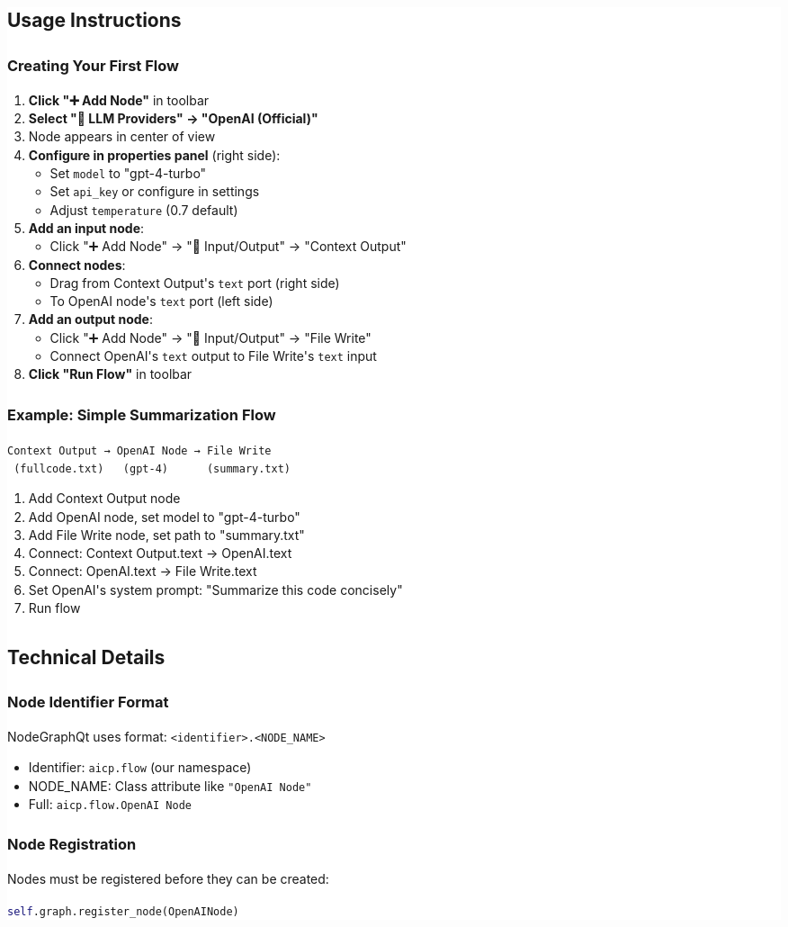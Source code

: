 ## Usage Instructions

### Creating Your First Flow

1. **Click "➕ Add Node"** in toolbar
2. **Select "🤖 LLM Providers" → "OpenAI (Official)"**
3. Node appears in center of view
4. **Configure in properties panel** (right side):
   - Set `model` to "gpt-4-turbo"
   - Set `api_key` or configure in settings
   - Adjust `temperature` (0.7 default)
5. **Add an input node**:
   - Click "➕ Add Node" → "📁 Input/Output" → "Context Output"
6. **Connect nodes**:
   - Drag from Context Output's `text` port (right side)
   - To OpenAI node's `text` port (left side)
7. **Add an output node**:
   - Click "➕ Add Node" → "📁 Input/Output" → "File Write"
   - Connect OpenAI's `text` output to File Write's `text` input
8. **Click "Run Flow"** in toolbar

### Example: Simple Summarization Flow

```
Context Output → OpenAI Node → File Write
 (fullcode.txt)   (gpt-4)      (summary.txt)
```

1. Add Context Output node
2. Add OpenAI node, set model to "gpt-4-turbo"
3. Add File Write node, set path to "summary.txt"
4. Connect: Context Output.text → OpenAI.text
5. Connect: OpenAI.text → File Write.text
6. Set OpenAI's system prompt: "Summarize this code concisely"
7. Run flow

## Technical Details

### Node Identifier Format

NodeGraphQt uses format: `<identifier>.<NODE_NAME>`

- Identifier: `aicp.flow` (our namespace)
- NODE_NAME: Class attribute like `"OpenAI Node"`
- Full: `aicp.flow.OpenAI Node`

### Node Registration

Nodes must be registered before they can be created:

```python
self.graph.register_node(OpenAINode)
```
